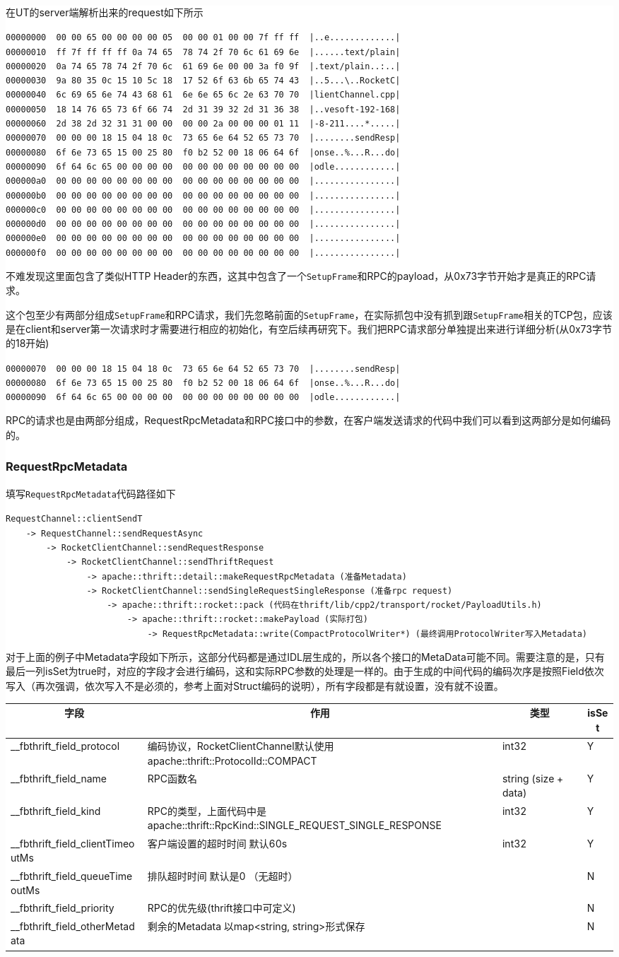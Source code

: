 在UT的server端解析出来的request如下所示

```text
00000000  00 00 65 00 00 00 00 05  00 00 01 00 00 7f ff ff  |..e.............|
00000010  ff 7f ff ff ff 0a 74 65  78 74 2f 70 6c 61 69 6e  |......text/plain|
00000020  0a 74 65 78 74 2f 70 6c  61 69 6e 00 00 3a f0 9f  |.text/plain..:..|
00000030  9a 80 35 0c 15 10 5c 18  17 52 6f 63 6b 65 74 43  |..5...\..RocketC|
00000040  6c 69 65 6e 74 43 68 61  6e 6e 65 6c 2e 63 70 70  |lientChannel.cpp|
00000050  18 14 76 65 73 6f 66 74  2d 31 39 32 2d 31 36 38  |..vesoft-192-168|
00000060  2d 38 2d 32 31 31 00 00  00 00 2a 00 00 00 01 11  |-8-211....*.....|
00000070  00 00 00 18 15 04 18 0c  73 65 6e 64 52 65 73 70  |........sendResp|
00000080  6f 6e 73 65 15 00 25 80  f0 b2 52 00 18 06 64 6f  |onse..%...R...do|
00000090  6f 64 6c 65 00 00 00 00  00 00 00 00 00 00 00 00  |odle............|
000000a0  00 00 00 00 00 00 00 00  00 00 00 00 00 00 00 00  |................|
000000b0  00 00 00 00 00 00 00 00  00 00 00 00 00 00 00 00  |................|
000000c0  00 00 00 00 00 00 00 00  00 00 00 00 00 00 00 00  |................|
000000d0  00 00 00 00 00 00 00 00  00 00 00 00 00 00 00 00  |................|
000000e0  00 00 00 00 00 00 00 00  00 00 00 00 00 00 00 00  |................|
000000f0  00 00 00 00 00 00 00 00  00 00 00 00 00 00 00 00  |................|
```

不难发现这里面包含了类似HTTP Header的东西，这其中包含了一个`SetupFrame`和RPC的payload，从0x73字节开始才是真正的RPC请求。

这个包至少有两部分组成`SetupFrame`和RPC请求，我们先忽略前面的`SetupFrame`，在实际抓包中没有抓到跟`SetupFrame`相关的TCP包，应该是在client和server第一次请求时才需要进行相应的初始化，有空后续再研究下。我们把RPC请求部分单独提出来进行详细分析(从0x73字节的18开始)

```text
00000070  00 00 00 18 15 04 18 0c  73 65 6e 64 52 65 73 70  |........sendResp|
00000080  6f 6e 73 65 15 00 25 80  f0 b2 52 00 18 06 64 6f  |onse..%...R...do|
00000090  6f 64 6c 65 00 00 00 00  00 00 00 00 00 00 00 00  |odle............|
```

RPC的请求也是由两部分组成，RequestRpcMetadata和RPC接口中的参数，在客户端发送请求的代码中我们可以看到这两部分是如何编码的。

### RequestRpcMetadata

填写`RequestRpcMetadata`代码路径如下

```
RequestChannel::clientSendT
	-> RequestChannel::sendRequestAsync
		-> RocketClientChannel::sendRequestResponse
			-> RocketClientChannel::sendThriftRequest
				-> apache::thrift::detail::makeRequestRpcMetadata (准备Metadata)
				-> RocketClientChannel::sendSingleRequestSingleResponse (准备rpc request)
					-> apache::thrift::rocket::pack (代码在thrift/lib/cpp2/transport/rocket/PayloadUtils.h)
						-> apache::thrift::rocket::makePayload (实际打包)
							-> RequestRpcMetadata::write(CompactProtocolWriter*) (最终调用ProtocolWriter写入Metadata)
```

对于上面的例子中Metadata字段如下所示，这部分代码都是通过IDL层生成的，所以各个接口的MetaData可能不同。需要注意的是，只有最后一列isSet为true时，对应的字段才会进行编码，这和实际RPC参数的处理是一样的。由于生成的中间代码的编码次序是按照Field依次写入（再次强调，依次写入不是必须的，参考上面对Struct编码的说明），所有字段都是有就设置，没有就不设置。

| 字段 | 作用 | 类型 | isSet |
| --- | --- | --- | --- |
| __fbthrift_field_protocol | 编码协议，RocketClientChannel默认使用apache::thrift::ProtocolId::COMPACT | int32 | Y |
| __fbthrift_field_name | RPC函数名 | string (size + data) | Y |
| __fbthrift_field_kind | RPC的类型，上面代码中是apache::thrift::RpcKind::SINGLE_REQUEST_SINGLE_RESPONSE | int32 | Y |
| __fbthrift_field_clientTimeoutMs | 客户端设置的超时时间 默认60s | int32 | Y |
| __fbthrift_field_queueTimeoutMs | 排队超时时间 默认是0 （无超时） |  | N |
| __fbthrift_field_priority | RPC的优先级(thrift接口中可定义) |  | N |
| __fbthrift_field_otherMetadata | 剩余的Metadata 以map<string, string>形式保存 |  | N |